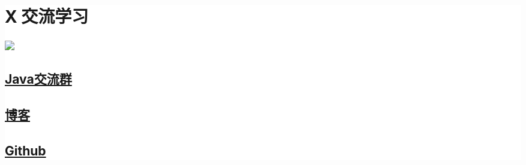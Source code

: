 # X 交流学习
![](https://img-blog.csdnimg.cn/20190504005601174.jpg)

## [Java交流群](https://jq.qq.com/?_wv=1027&k=5UB4P1T)
## [博客](http://www.shishusheng.com)

## [Github](https://github.com/Wasabi1234)
